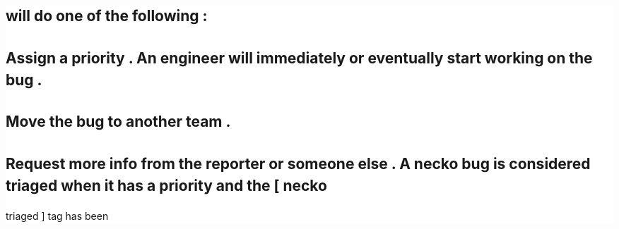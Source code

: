 will
do
one
of
the
following
:
-
Assign
a
priority
.
An
engineer
will
immediately
or
eventually
start
working
on
the
bug
.
-
Move
the
bug
to
another
team
.
-
Request
more
info
from
the
reporter
or
someone
else
.
A
necko
bug
is
considered
triaged
when
it
has
a
priority
and
the
[
necko
-
triaged
]
tag
has
been